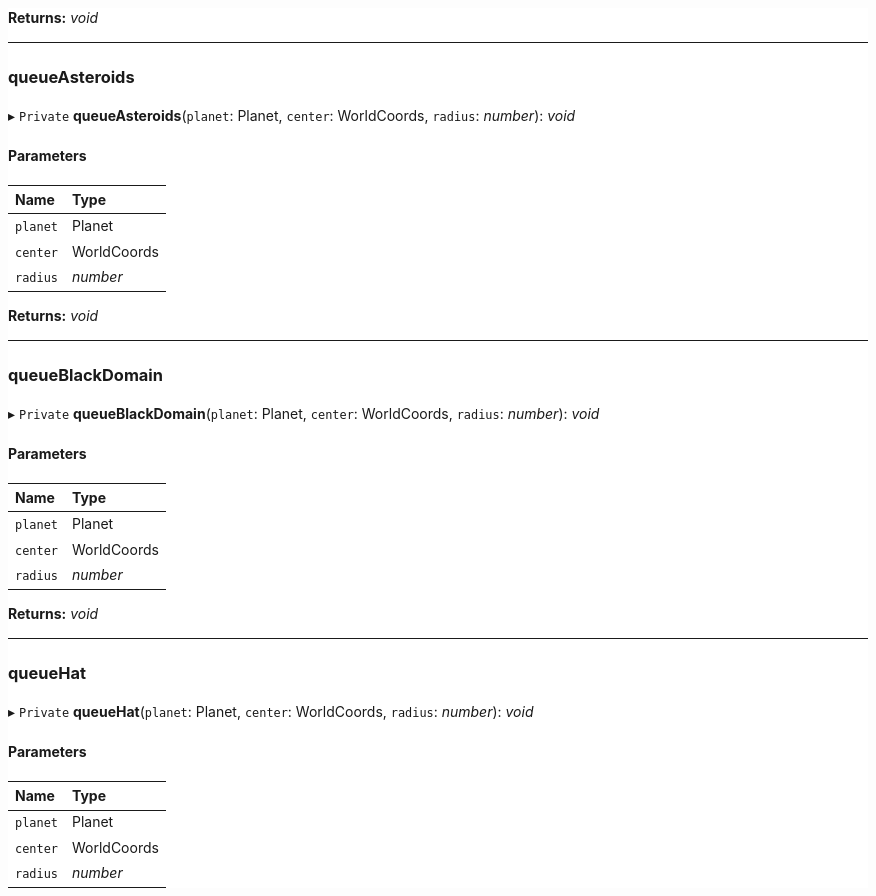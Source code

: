 **Returns:** _void_

---

### queueAsteroids

▸ `Private` **queueAsteroids**(`planet`: Planet, `center`: WorldCoords, `radius`: _number_): _void_

#### Parameters

| Name     | Type        |
| :------- | :---------- |
| `planet` | Planet      |
| `center` | WorldCoords |
| `radius` | _number_    |

**Returns:** _void_

---

### queueBlackDomain

▸ `Private` **queueBlackDomain**(`planet`: Planet, `center`: WorldCoords, `radius`: _number_): _void_

#### Parameters

| Name     | Type        |
| :------- | :---------- |
| `planet` | Planet      |
| `center` | WorldCoords |
| `radius` | _number_    |

**Returns:** _void_

---

### queueHat

▸ `Private` **queueHat**(`planet`: Planet, `center`: WorldCoords, `radius`: _number_): _void_

#### Parameters

| Name     | Type        |
| :------- | :---------- |
| `planet` | Planet      |
| `center` | WorldCoords |
| `radius` | _number_    |
